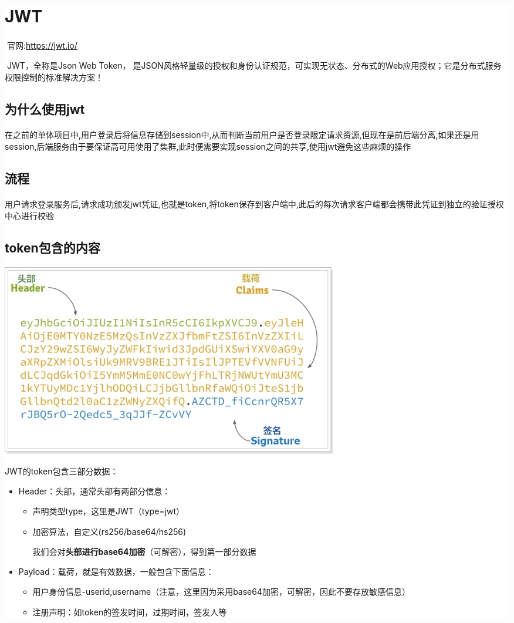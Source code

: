 # JWT

​	官网:<https://jwt.io/>

​	JWT，全称是Json Web Token， 是JSON风格轻量级的授权和身份认证规范，可实现无状态、分布式的Web应用授权；它是分布式服务权限控制的标准解决方案！



## 为什么使用jwt

​	在之前的单体项目中,用户登录后将信息存储到session中,从而判断当前用户是否登录限定请求资源,但现在是前后端分离,如果还是用session,后端服务由于要保证高可用使用了集群,此时便需要实现session之间的共享,使用jwt避免这些麻烦的操作



## 流程

​	用户请求登录服务后,请求成功颁发jwt凭证,也就是token,将token保存到客户端中,此后的每次请求客户端都会携带此凭证到独立的验证授权中心进行校验



## token包含的内容

![img](assets/wps1C06.tmp.jpg)

JWT的token包含三部分数据：

- Header：头部，通常头部有两部分信息：

  - 声明类型type，这里是JWT（type=jwt）

  - 加密算法，自定义(rs256/base64/hs256)

    我们会对**头部进行base64加密**（可解密），得到第一部分数据

- Payload：载荷，就是有效数据，一般包含下面信息：

  - 用户身份信息-userid,username（注意，这里因为采用base64加密，可解密，因此不要存放敏感信息）

  - 注册声明：如token的签发时间，过期时间，签发人等
